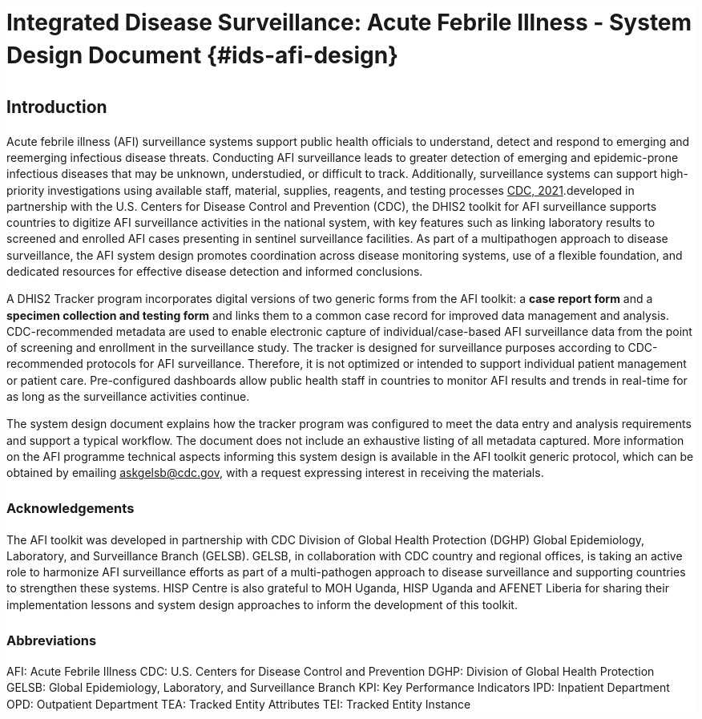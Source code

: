 # Integrated Disease Surveillance: Acute Febrile Illness - System Design Document {#ids-afi-design}

## Introduction

Acute febrile illness (AFI) surveillance systems support public health officials to understand, detect and respond to emerging and reemerging infectious disease threats. Conducting AFI surveillance leads to greater detection of emerging and epidemic-prone infectious diseases that may be unknown, understudied, or difficult to track. Additionally, surveillance systems can support high-priority investigations using available staff, material, supplies, reagents, and testing processes [CDC, 2021](https://www.cdc.gov/globalhealth/healthprotection/fieldupdates/2021/UFTF-AFI-Surveillance-COVID-Central-America.html#:~:text=AFI%20is%20characterized%20by%20a,bacteria%2C%20parasites%2C%20and%20fungi.).developed in partnership with the U.S. Centers for Disease Control and Prevention (CDC), the DHIS2 toolkit for AFI surveillance supports countries to digitize AFI surveillance activities in the national system, with key features such as linking laboratory results to screened and enrolled AFI cases presenting in sentinel surveillance facilities. As part of a multipathogen approach to disease surveillance, the AFI system design  promotes coordination across disease monitoring systems, use of a flexible foundation, and dedicated resources for effective disease detection and informed conclusions.

A DHIS2 Tracker program incorporates digital versions of two generic forms from the AFI toolkit: a **case report form** and a **specimen collection and testing form** and links them to a common case record for improved data management and analysis. CDC-recommended metadata are used to enable electronic capture of individual/case-based AFI surveillance data from the point of screening and enrollment in the surveillance study. The tracker is designed for surveillance purposes according to CDC-recommended protocols for AFI surveillance. Therefore, it is not optimized or intended to support individual patient management or patient care. Pre-configured dashboards allow public health staff in countries to monitor AFI results and trends in real-time for as long as the surveillance activities continue.  

The system design document explains how the tracker program was configured to meet the data entry and analysis requirements and support a typical workflow. The document does not include an exhaustive listing of all metadata captured. More information on the AFI programme technical aspects informing this system design is available in the AFI toolkit generic protocol, which can be obtained by emailing askgelsb@cdc.gov, with a request expressing interest in receiving the materials.

### Acknowledgements

The AFI toolkit was developed in partnership with CDC Division of Global Health Protection (DGHP) Global Epidemiology, Laboratory, and Surveillance Branch (GELSB). GELSB, in collaboration with CDC country and regional offices, is taking an active role to harmonize AFI surveillance efforts as part of a multi-pathogen approach to disease surveillance and supporting countries to strengthen these systems. HISP Centre is also grateful to MOH Uganda, HISP Uganda and AFENET Liberia for sharing their implementation lessons and system design approaches to inform the development of this toolkit.

### Abbreviations

AFI: Acute Febrile Illness
CDC: U.S. Centers for Disease Control and Prevention
DGHP: Division of Global Health Protection
GELSB: Global Epidemiology, Laboratory, and Surveillance Branch
KPI: Key Performance Indicators
IPD: Inpatient Department
OPD: Outpatient Department
TEA: Tracked Entity Attributes
TEI: Tracked Entity Instance
